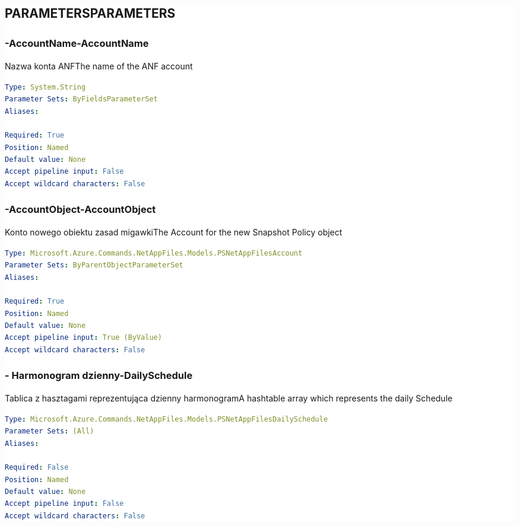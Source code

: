 ## <span data-ttu-id="f2495-114">PARAMETERS</span><span class="sxs-lookup"><span data-stu-id="f2495-114">PARAMETERS</span></span>

### <span data-ttu-id="f2495-115">-AccountName</span><span class="sxs-lookup"><span data-stu-id="f2495-115">-AccountName</span></span>
<span data-ttu-id="f2495-116">Nazwa konta ANF</span><span class="sxs-lookup"><span data-stu-id="f2495-116">The name of the ANF account</span></span>

```yaml
Type: System.String
Parameter Sets: ByFieldsParameterSet
Aliases:

Required: True
Position: Named
Default value: None
Accept pipeline input: False
Accept wildcard characters: False
```

### <span data-ttu-id="f2495-117">-AccountObject</span><span class="sxs-lookup"><span data-stu-id="f2495-117">-AccountObject</span></span>
<span data-ttu-id="f2495-118">Konto nowego obiektu zasad migawki</span><span class="sxs-lookup"><span data-stu-id="f2495-118">The Account for the new Snapshot Policy object</span></span>

```yaml
Type: Microsoft.Azure.Commands.NetAppFiles.Models.PSNetAppFilesAccount
Parameter Sets: ByParentObjectParameterSet
Aliases:

Required: True
Position: Named
Default value: None
Accept pipeline input: True (ByValue)
Accept wildcard characters: False
```

### <span data-ttu-id="f2495-119">- Harmonogram dzienny</span><span class="sxs-lookup"><span data-stu-id="f2495-119">-DailySchedule</span></span>
<span data-ttu-id="f2495-120">Tablica z hasztagami reprezentująca dzienny harmonogram</span><span class="sxs-lookup"><span data-stu-id="f2495-120">A hashtable array which represents the daily Schedule</span></span>

```yaml
Type: Microsoft.Azure.Commands.NetAppFiles.Models.PSNetAppFilesDailySchedule
Parameter Sets: (All)
Aliases:

Required: False
Position: Named
Default value: None
Accept pipeline input: False
Accept wildcard characters: False
```
